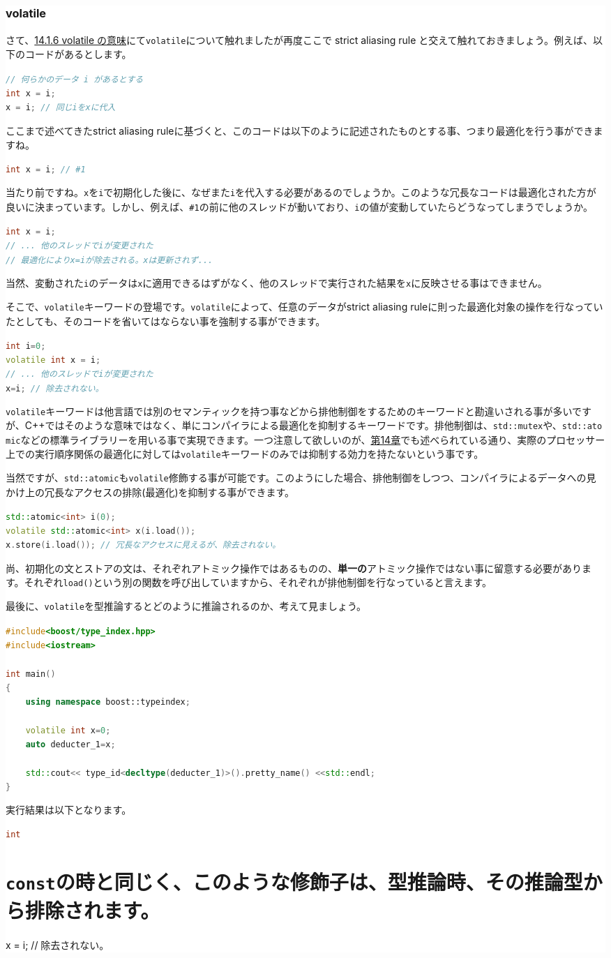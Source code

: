 ### volatile
さて、[14.1.6 volatile の意味](/Chap14/multithread_intro.md)にて`volatile`について触れましたが再度ここで strict aliasing rule と交えて触れておきましょう。例えば、以下のコードがあるとします。
```cpp
// 何らかのデータ i があるとする
int x = i;
x = i; // 同じiをxに代入
```
ここまで述べてきたstrict aliasing ruleに基づくと、このコードは以下のように記述されたものとする事、つまり最適化を行う事ができますね。
```cpp
int x = i; // #1
```
当たり前ですね。`x`を`i`で初期化した後に、なぜまた`i`を代入する必要があるのでしょうか。このような冗長なコードは最適化された方が良いに決まっています。しかし、例えば、`#1`の前に他のスレッドが動いており、`i`の値が変動していたらどうなってしまうでしょうか。
```cpp
int x = i;
// ... 他のスレッドでiが変更された
// 最適化によりx=iが除去される。xは更新されず...
```
当然、変動された`i`のデータは`x`に適用できるはずがなく、他のスレッドで実行された結果を`x`に反映させる事はできません。

そこで、`volatile`キーワードの登場です。`volatile`によって、任意のデータがstrict aliasing ruleに則った最適化対象の操作を行なっていたとしても、そのコードを省いてはならない事を強制する事ができます。
```cpp
int i=0;
volatile int x = i;
// ... 他のスレッドでiが変更された
x=i; // 除去されない。
```
`volatile`キーワードは他言語では別のセマンティックを持つ事などから排他制御をするためのキーワードと勘違いされる事が多いですが、C++ではそのような意味ではなく、単にコンパイラによる最適化を抑制するキーワードです。排他制御は、`std::mutex`や、`std::atomic`などの標準ライブラリーを用いる事で実現できます。一つ注意して欲しいのが、[第14章](/chapter_14.md)でも述べられている通り、実際のプロセッサー上での実行順序関係の最適化に対しては`volatile`キーワードのみでは抑制する効力を持たないという事です。

当然ですが、`std::atomic`も`volatile`修飾する事が可能です。このようにした場合、排他制御をしつつ、コンパイラによるデータへの見かけ上の冗長なアクセスの排除(最適化)を抑制する事ができます。
```cpp
std::atomic<int> i(0);
volatile std::atomic<int> x(i.load());
x.store(i.load()); // 冗長なアクセスに見えるが、除去されない。
```
尚、初期化の文とストアの文は、それぞれアトミック操作ではあるものの、**単一の**アトミック操作ではない事に留意する必要があります。それぞれ`load()`という別の関数を呼び出していますから、それぞれが排他制御を行なっていると言えます。

最後に、`volatile`を型推論するとどのように推論されるのか、考えて見ましょう。
```cpp
#include<boost/type_index.hpp>
#include<iostream>

int main()
{
	using namespace boost::typeindex;
	
	volatile int x=0;
	auto deducter_1=x;

	std::cout<< type_id<decltype(deducter_1)>().pretty_name() <<std::endl;
}
```
実行結果は以下となります。
```cpp
int
```
`const`の時と同じく、このような修飾子は、型推論時、その推論型から排除されます。
=======
x = i; // 除去されない。
```
```